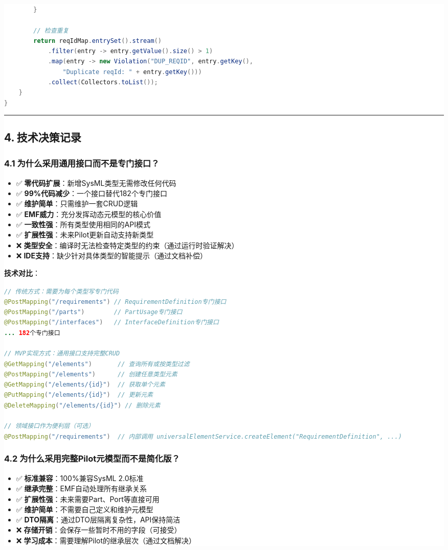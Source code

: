 ```java
        }
        
        // 检查重复
        return reqIdMap.entrySet().stream()
            .filter(entry -> entry.getValue().size() > 1)
            .map(entry -> new Violation("DUP_REQID", entry.getKey(), 
                "Duplicate reqId: " + entry.getKey()))
            .collect(Collectors.toList());
    }
}
```

---

## 4. 技术决策记录

### 4.1 为什么采用通用接口而不是专门接口？

* ✅ **零代码扩展**：新增SysML类型无需修改任何代码
* ✅ **99%代码减少**：一个接口替代182个专门接口
* ✅ **维护简单**：只需维护一套CRUD逻辑
* ✅ **EMF威力**：充分发挥动态元模型的核心价值
* ✅ **一致性强**：所有类型使用相同的API模式
* ✅ **扩展性强**：未来Pilot更新自动支持新类型
* ❌ **类型安全**：编译时无法检查特定类型的约束（通过运行时验证解决）
* ❌ **IDE支持**：缺少针对具体类型的智能提示（通过文档补偿）

**技术对比**：
```java
// 传统方式：需要为每个类型写专门代码
@PostMapping("/requirements") // RequirementDefinition专门接口
@PostMapping("/parts")        // PartUsage专门接口  
@PostMapping("/interfaces")   // InterfaceDefinition专门接口
... 182个专门接口

// MVP实现方式：通用接口支持完整CRUD
@GetMapping("/elements")       // 查询所有或按类型过滤
@PostMapping("/elements")      // 创建任意类型元素
@GetMapping("/elements/{id}")  // 获取单个元素
@PutMapping("/elements/{id}")  // 更新元素
@DeleteMapping("/elements/{id}") // 删除元素

// 领域接口作为便利层（可选）
@PostMapping("/requirements")  // 内部调用 universalElementService.createElement("RequirementDefinition", ...)
```

### 4.2 为什么采用完整Pilot元模型而不是简化版？

* ✅ **标准兼容**：100%兼容SysML 2.0标准
* ✅ **继承完整**：EMF自动处理所有继承关系
* ✅ **扩展性强**：未来需要Part、Port等直接可用
* ✅ **维护简单**：不需要自己定义和维护元模型
* ✅ **DTO隔离**：通过DTO层隔离复杂性，API保持简洁
* ❌ **存储开销**：会保存一些暂时不用的字段（可接受）
* ❌ **学习成本**：需要理解Pilot的继承层次（通过文档解决）
